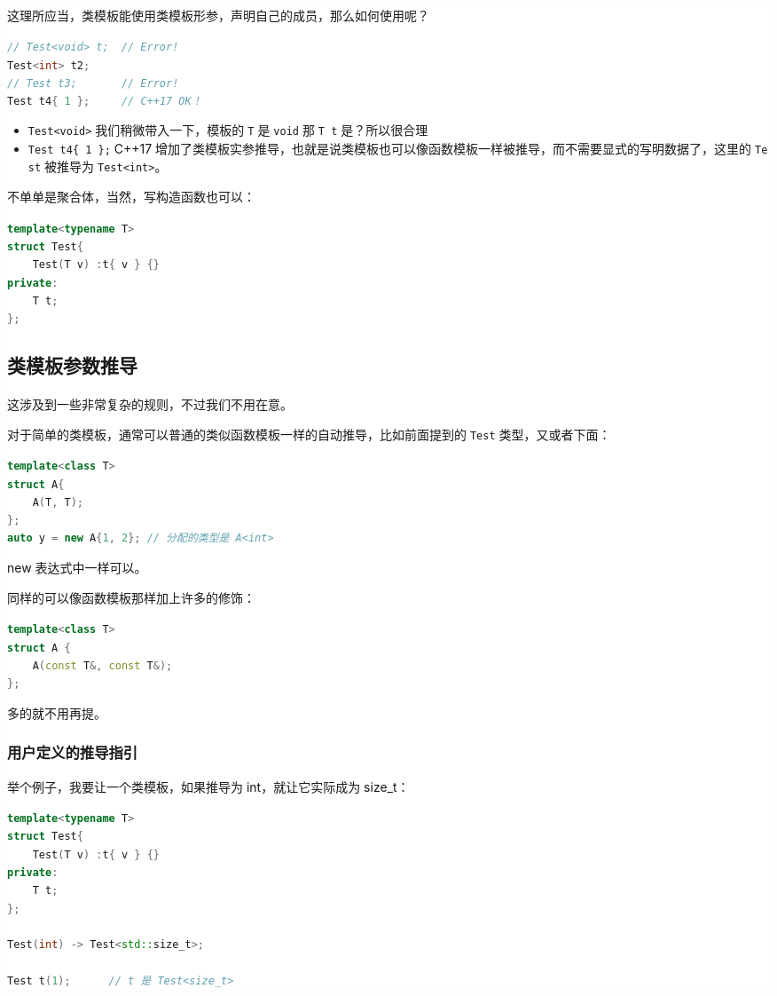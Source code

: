 这理所应当，类模板能使用类模板形参，声明自己的成员，那么如何使用呢？

```cpp
// Test<void> t;  // Error!
Test<int> t2;     
// Test t3;       // Error!
Test t4{ 1 };     // C++17 OK！
```

- `Test<void>` 我们稍微带入一下，模板的 `T` 是 `void` 那 `T t` 是？所以很合理
- `Test t4{ 1 };` C++17 增加了类模板实参推导，也就是说类模板也可以像函数模板一样被推导，而不需要显式的写明数据了，这里的 `Test` 被推导为 `Test<int>`。

不单单是聚合体，当然，写构造函数也可以：

```cpp
template<typename T>
struct Test{
    Test(T v) :t{ v } {}
private:
    T t;
};
```

## 类模板参数推导

这涉及到一些非常复杂的规则，不过我们不用在意。

对于简单的类模板，通常可以普通的类似函数模板一样的自动推导，比如前面提到的 `Test` 类型，又或者下面：

```cpp
template<class T>
struct A{
    A(T, T);
};
auto y = new A{1, 2}; // 分配的类型是 A<int>
```

new 表达式中一样可以。

同样的可以像函数模板那样加上许多的修饰：

```cpp
template<class T>
struct A {
    A(const T&, const T&);
};
```

多的就不用再提。

### 用户定义的推导指引

举个例子，我要让一个类模板，如果推导为 int，就让它实际成为 size_t：

```cpp
template<typename T>
struct Test{
    Test(T v) :t{ v } {}
private:
    T t;
};

Test(int) -> Test<std::size_t>;

Test t(1);      // t 是 Test<size_t>
```
